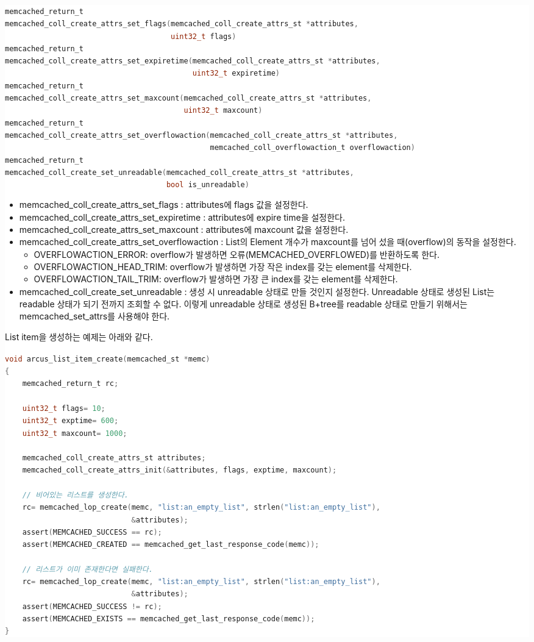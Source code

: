 ``` c
memcached_return_t
memcached_coll_create_attrs_set_flags(memcached_coll_create_attrs_st *attributes,
                                      uint32_t flags)
memcached_return_t
memcached_coll_create_attrs_set_expiretime(memcached_coll_create_attrs_st *attributes,
                                           uint32_t expiretime)
memcached_return_t
memcached_coll_create_attrs_set_maxcount(memcached_coll_create_attrs_st *attributes,
                                         uint32_t maxcount)
memcached_return_t
memcached_coll_create_attrs_set_overflowaction(memcached_coll_create_attrs_st *attributes,
                                               memcached_coll_overflowaction_t overflowaction)
memcached_return_t
memcached_coll_create_set_unreadable(memcached_coll_create_attrs_st *attributes,
                                     bool is_unreadable)
```

- memcached_coll_create_attrs_set_flags : attributes에 flags 값을 설정한다.
- memcached_coll_create_attrs_set_expiretime : attributes에 expire time을 설정한다.
- memcached_coll_create_attrs_set_maxcount : attributes에 maxcount 값을 설정한다.
- memcached_coll_create_attrs_set_overflowaction : List의 Element 개수가 maxcount를 넘어 섰을 때(overflow)의 동작을 설정한다.
  - OVERFLOWACTION_ERROR: overflow가 발생하면 오류(MEMCACHED_OVERFLOWED)를 반환하도록 한다.
  - OVERFLOWACTION_HEAD_TRIM: overflow가 발생하면 가장 작은 index를 갖는 element를 삭제한다.
  - OVERFLOWACTION_TAIL_TRIM: overflow가 발생하면 가장 큰 index를 갖는 element를 삭제한다.
- memcached_coll_create_set_unreadable : 생성 시 unreadable 상태로 만들 것인지 설정한다.
  Unreadable 상태로 생성된 List는 readable 상태가 되기 전까지 조회할 수 없다.
  이렇게 unreadable 상태로 생성된 B+tree를 readable 상태로 만들기 위해서는 memcached_set_attrs를 사용해야 한다.


List item을 생성하는 예제는 아래와 같다.

``` c
void arcus_list_item_create(memcached_st *memc)
{
    memcached_return_t rc;

    uint32_t flags= 10;
    uint32_t exptime= 600;
    uint32_t maxcount= 1000;

    memcached_coll_create_attrs_st attributes;
    memcached_coll_create_attrs_init(&attributes, flags, exptime, maxcount);

    // 비어있는 리스트를 생성한다.
    rc= memcached_lop_create(memc, "list:an_empty_list", strlen("list:an_empty_list"),
                             &attributes);
    assert(MEMCACHED_SUCCESS == rc);
    assert(MEMCACHED_CREATED == memcached_get_last_response_code(memc));

    // 리스트가 이미 존재한다면 실패한다.
    rc= memcached_lop_create(memc, "list:an_empty_list", strlen("list:an_empty_list"),
                             &attributes);
    assert(MEMCACHED_SUCCESS != rc);
    assert(MEMCACHED_EXISTS == memcached_get_last_response_code(memc));
}
```
